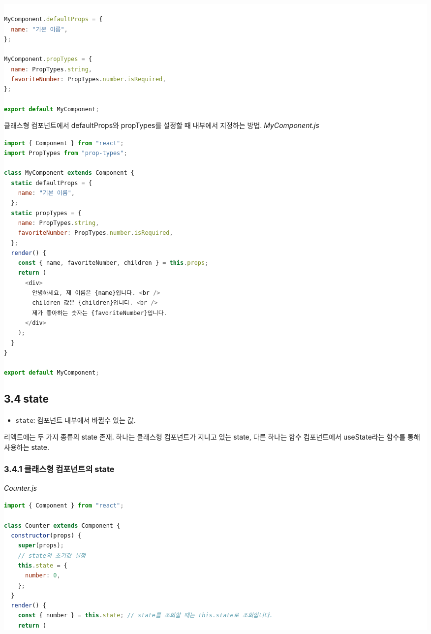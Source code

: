 ```js

MyComponent.defaultProps = {
  name: "기본 이름",
};

MyComponent.propTypes = {
  name: PropTypes.string,
  favoriteNumber: PropTypes.number.isRequired,
};

export default MyComponent;
```

클래스형 컴포넌트에서 defaultProps와 propTypes를 설정할 때 내부에서 지정하는 방법.
_MyComponent.js_
```js
import { Component } from "react";
import PropTypes from "prop-types";

class MyComponent extends Component {
  static defaultProps = {
    name: "기본 이름",
  };
  static propTypes = {
    name: PropTypes.string,
    favoriteNumber: PropTypes.number.isRequired,
  };
  render() {
    const { name, favoriteNumber, children } = this.props;
    return (
      <div>
        안녕하세요, 제 이름은 {name}입니다. <br />
        children 값은 {children}입니다. <br />
        제가 좋아하는 숫자는 {favoriteNumber}입니다.
      </div>
    );
  }
}

export default MyComponent;
```

## 3.4 state
- `state`: 컴포넌트 내부에서 바뀔수 있는 값.

리액트에는 두 가지 종류의 state 존재. 하나는 클래스형 컴포넌트가 지니고 있는 state, 다른 하나는 함수 컴포넌트에서 useState라는 함수를 통해 사용하는 state.

### 3.4.1 클래스형 컴포넌트의 state
_Counter.js_
```js
import { Component } from "react";

class Counter extends Component {
  constructor(props) {
    super(props);
    // state의 초기값 설정
    this.state = {
      number: 0,
    };
  }
  render() {
    const { number } = this.state; // state를 조회할 때는 this.state로 조회합니다.
    return (
```